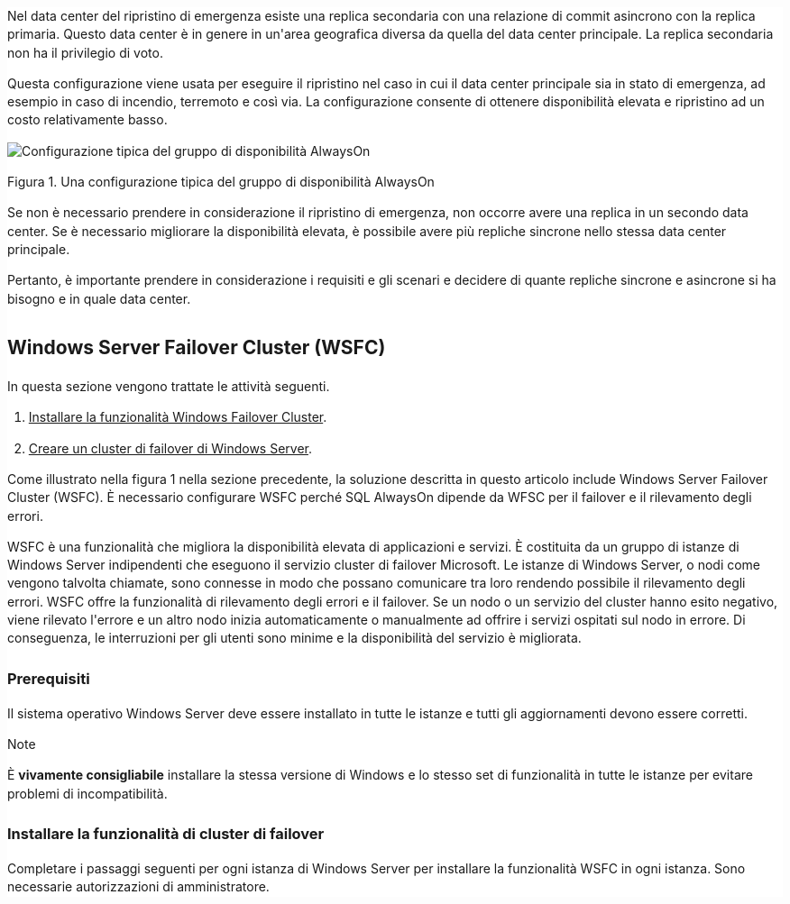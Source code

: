 Nel data center del ripristino di emergenza esiste una replica secondaria con una relazione di commit asincrono con la replica primaria. Questo data center è in genere in un'area geografica diversa da quella del data center principale. La replica secondaria non ha il privilegio di voto.

Questa configurazione viene usata per eseguire il ripristino nel caso in cui il data center principale sia in stato di emergenza, ad esempio in caso di incendio, terremoto e così via. La configurazione consente di ottenere disponibilità elevata e ripristino ad un costo relativamente basso.

![Configurazione tipica del gruppo di disponibilità AlwaysOn](media/Fig1_TypicalConfig.png)

Figura 1. Una configurazione tipica del gruppo di disponibilità AlwaysOn

Se non è necessario prendere in considerazione il ripristino di emergenza, non occorre avere una replica in un secondo data center. Se è necessario migliorare la disponibilità elevata, è possibile avere più repliche sincrone nello stessa data center principale.

Pertanto, è importante prendere in considerazione i requisiti e gli scenari e decidere di quante repliche sincrone e asincrone si ha bisogno e in quale data center.

## <a name="windows-server-failover-cluster-wsfc"></a>Windows Server Failover Cluster (WSFC)

In questa sezione vengono trattate le attività seguenti.

1.  [Installare la funzionalità Windows Failover Cluster](#install-failover-cluster-feature).

2.  [Creare un cluster di failover di Windows Server](#create-a-windows-server-failover-cluster).

Come illustrato nella figura 1 nella sezione precedente, la soluzione descritta in questo articolo include Windows Server Failover Cluster (WSFC). È necessario configurare WSFC perché SQL AlwaysOn dipende da WFSC per il failover e il rilevamento degli errori.

WSFC è una funzionalità che migliora la disponibilità elevata di applicazioni e servizi. È costituita da un gruppo di istanze di Windows Server indipendenti che eseguono il servizio cluster di failover Microsoft. Le istanze di Windows Server, o nodi come vengono talvolta chiamate, sono connesse in modo che possano comunicare tra loro rendendo possibile il rilevamento degli errori. WSFC offre la funzionalità di rilevamento degli errori e il failover. Se un nodo o un servizio del cluster hanno esito negativo, viene rilevato l'errore e un altro nodo inizia automaticamente o manualmente ad offrire i servizi ospitati sul nodo in errore. Di conseguenza, le interruzioni per gli utenti sono minime e la disponibilità del servizio è migliorata.  

### <a name="prerequisites"></a>Prerequisiti

Il sistema operativo Windows Server deve essere installato in tutte le istanze e tutti gli aggiornamenti devono essere corretti.

>[!NOTE] 
>È **vivamente consigliabile** installare la stessa versione di Windows e lo stesso set di funzionalità in tutte le istanze per evitare problemi di incompatibilità.

### <a name="install-failover-cluster-feature"></a>Installare la funzionalità di cluster di failover

Completare i passaggi seguenti per ogni istanza di Windows Server per installare la funzionalità WSFC in ogni istanza. Sono necessarie autorizzazioni di amministratore.
